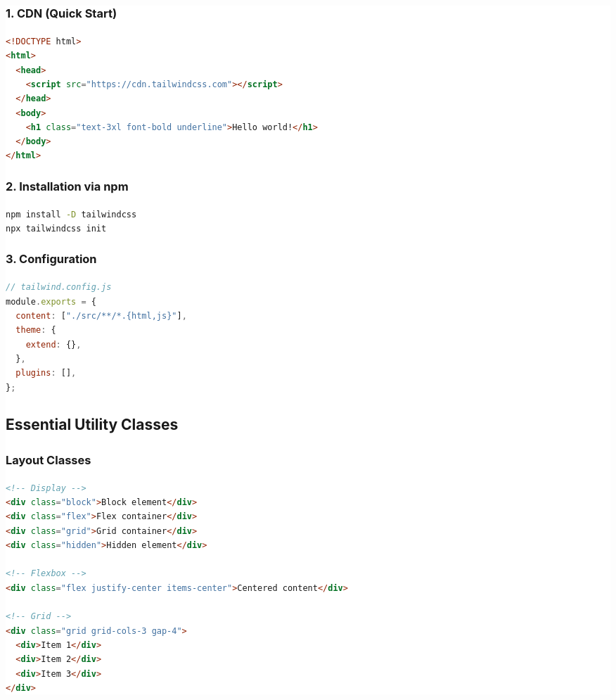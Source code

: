 ### 1. CDN (Quick Start)

```html
<!DOCTYPE html>
<html>
  <head>
    <script src="https://cdn.tailwindcss.com"></script>
  </head>
  <body>
    <h1 class="text-3xl font-bold underline">Hello world!</h1>
  </body>
</html>
```

### 2. Installation via npm

```bash
npm install -D tailwindcss
npx tailwindcss init
```

### 3. Configuration

```javascript
// tailwind.config.js
module.exports = {
  content: ["./src/**/*.{html,js}"],
  theme: {
    extend: {},
  },
  plugins: [],
};
```

## Essential Utility Classes

### Layout Classes

```html
<!-- Display -->
<div class="block">Block element</div>
<div class="flex">Flex container</div>
<div class="grid">Grid container</div>
<div class="hidden">Hidden element</div>

<!-- Flexbox -->
<div class="flex justify-center items-center">Centered content</div>

<!-- Grid -->
<div class="grid grid-cols-3 gap-4">
  <div>Item 1</div>
  <div>Item 2</div>
  <div>Item 3</div>
</div>
```
